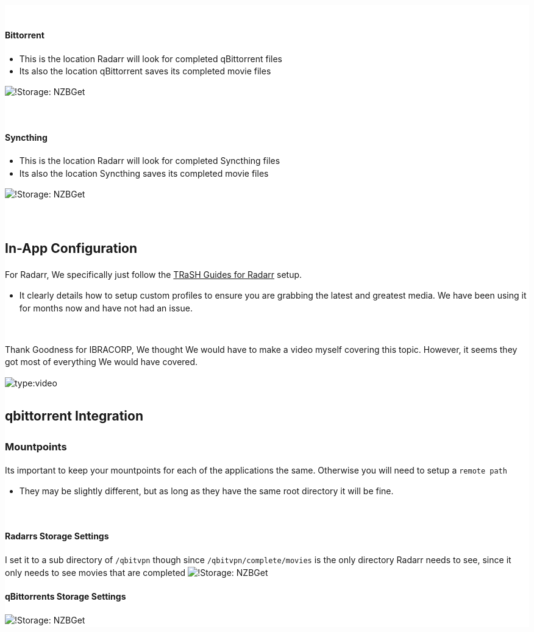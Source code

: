 <br />

#### Bittorrent

- This is the location Radarr will look for completed qBittorrent files
- Its also the location qBittorrent saves its completed movie files

![!Storage: NZBGet](./img/storage_data_qbit.png)

<br />

#### Syncthing

- This is the location Radarr will look for completed Syncthing files
- Its also the location Syncthing saves its completed movie files

![!Storage: NZBGet](./img/storage_data_syncthing.png)

<br />

## In-App Configuration

For Radarr, We specifically just follow the [TRaSH Guides for Radarr](https://trash-guides.info/Radarr/) setup.

- It clearly details how to setup custom profiles to ensure you are grabbing the latest and greatest media. We have been using it for months now and have not had an issue.

<br />

Thank Goodness for IBRACORP, We thought We would have to make a video myself covering this topic. However, it seems they got most of everything We would have covered.

![type:video](https://www.youtube.com/embed/DCxU3Vzaz6k)

## qbittorrent Integration

### Mountpoints

Its important to keep your mountpoints for each of the applications the same. Otherwise you will need to setup a `remote path`

- They may be slightly different, but as long as they have the same root directory it will be fine.

<br />

#### Radarrs Storage Settings

I set it to a sub directory of `/qbitvpn` though since `/qbitvpn/complete/movies` is the only directory Radarr needs to see, since it only needs to see movies that are completed
![!Storage: NZBGet](./img/qbit_radarr_storage.png)

#### qBittorrents Storage Settings

![!Storage: NZBGet](./img/qbit_storage.png)
